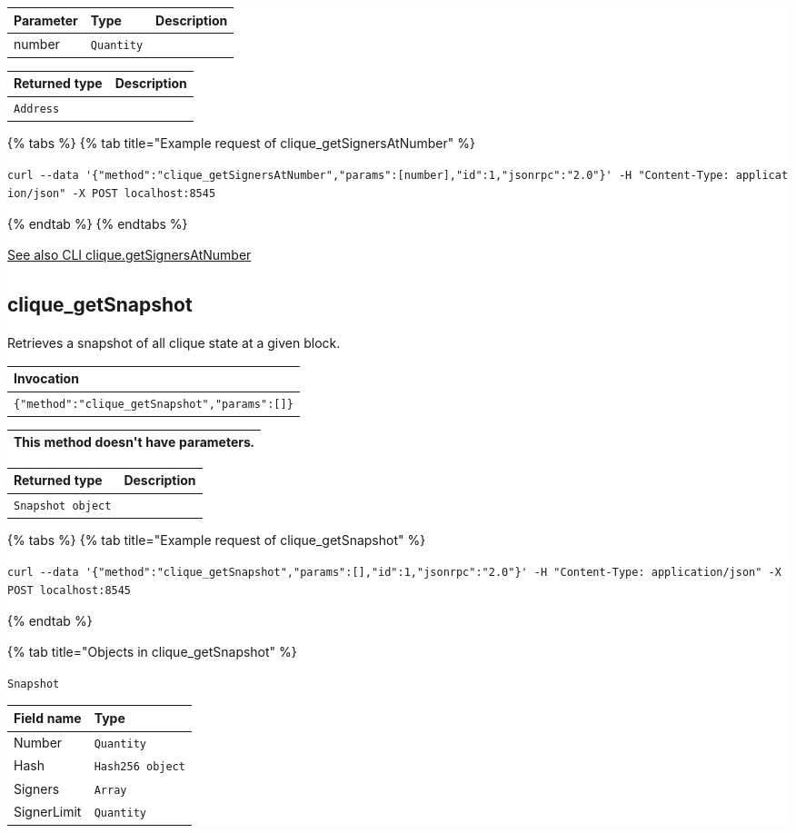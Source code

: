 | Parameter | Type | Description |
| :--- | :--- | :--- |
| number | `Quantity` |  |

| Returned type | Description |
| :--- | :--- |
| `Address` |  |

{% tabs %}
{% tab title="Example request of clique_getSignersAtNumber" %}
```
curl --data '{"method":"clique_getSignersAtNumber","params":[number],"id":1,"jsonrpc":"2.0"}' -H "Content-Type: application/json" -X POST localhost:8545
```
{% endtab %}
{% endtabs %}

[See also CLI clique.getSignersAtNumber](https://docs.nethermind.io/nethermind/nethermind-utilities/cli/clique#clique-getsignersatnumber)
## clique_getSnapshot

Retrieves a snapshot of all clique state at a given block. 

| Invocation |
| :--- |
| `{"method":"clique_getSnapshot","params":[]}` |

| This method doesn't have parameters. |
| :--- |

| Returned type | Description |
| :--- | :--- |
| `Snapshot object` |  |

{% tabs %}
{% tab title="Example request of clique_getSnapshot" %}
```
curl --data '{"method":"clique_getSnapshot","params":[],"id":1,"jsonrpc":"2.0"}' -H "Content-Type: application/json" -X POST localhost:8545
```
{% endtab %}

{% tab title="Objects in clique_getSnapshot" %}

`Snapshot`

| Field name | Type |
| :--- | :--- |
| Number | `Quantity` |
| Hash | `Hash256 object` |
| Signers | `Array` |
| SignerLimit | `Quantity` |
